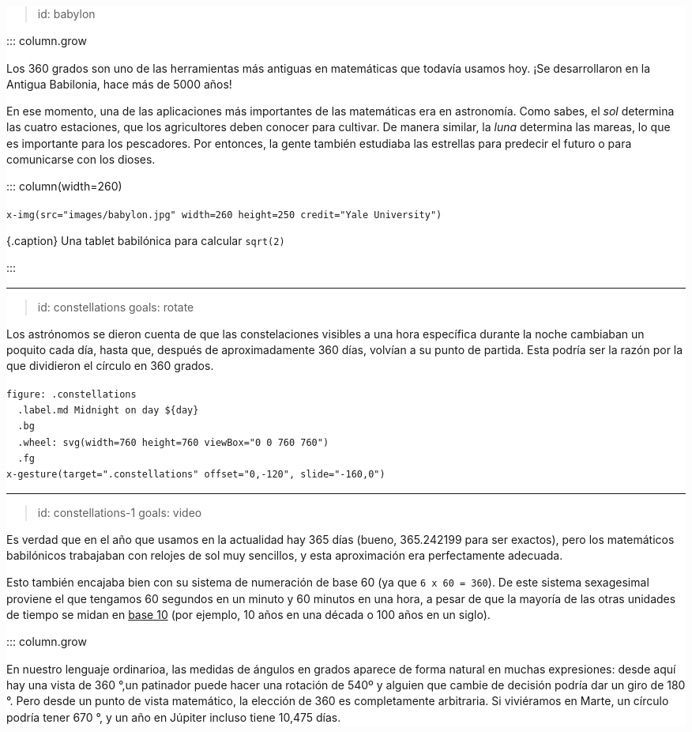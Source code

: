 > id: babylon

::: column.grow

Los 360 grados son uno de las herramientas más antiguas en matemáticas que todavía usamos hoy. ¡Se desarrollaron en la Antigua Babilonia, hace más de 5000 años!

En ese momento, una de las aplicaciones más importantes de las matemáticas era en astronomía. Como sabes, el _sol_ determina las cuatro estaciones, que los agricultores deben conocer para cultivar. De manera similar, la _luna_ determina las mareas, lo que es importante para los pescadores. Por entonces, la gente también estudiaba las estrellas para predecir el futuro o para comunicarse con los dioses.

::: column(width=260)

    x-img(src="images/babylon.jpg" width=260 height=250 credit="Yale University")

{.caption} Una tablet babilónica para calcular `sqrt(2)`

:::

---

> id: constellations
> goals: rotate

Los astrónomos se dieron cuenta de que las constelaciones visibles a una hora específica durante la noche cambiaban un poquito cada día, hasta que, después de aproximadamente 360 días, volvían a su punto de partida. Esta podría ser la razón por la que dividieron el círculo en 360 grados.

    figure: .constellations
      .label.md Midnight on day ${day}
      .bg
      .wheel: svg(width=760 height=760 viewBox="0 0 760 760")
      .fg
    x-gesture(target=".constellations" offset="0,-120", slide="-160,0")

---

> id: constellations-1
> goals: video

Es verdad que en el año que usamos en la actualidad hay 365 días (bueno, 365.242199 para ser exactos), pero los matemáticos babilónicos trabajaban con relojes de sol muy sencillos, y esta aproximación era  perfectamente adecuada.

Esto también encajaba bien con su sistema de numeración de base 60 (ya que `6 x 60 = 360`). De este sistema sexagesimal proviene el que tengamos 60 segundos en un minuto y 60 minutos en una hora, a pesar de que la mayoría de las otras unidades de tiempo se midan en [base 10](gloss:base-10) (por ejemplo, 10 años en una década o 100 años en un siglo).

::: column.grow

En nuestro lenguaje ordinarioa, las medidas de ángulos en grados aparece de forma natural en muchas expresiones: desde aquí hay una vista de 360 °,un patinador puede hacer una rotación de 540º y alguien que cambie de decisión podría dar un giro de 180 °. Pero desde un punto de vista matemático, la elección de 360 es completamente arbitraria. Si viviéramos en Marte, un círculo podría tener 670 °, y un año en Júpiter incluso tiene 10,475 días.
